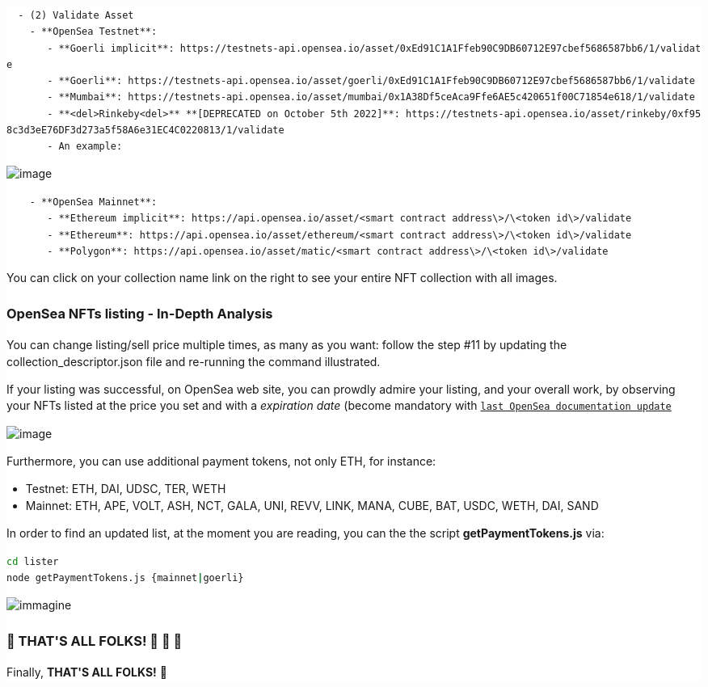       - (2) Validate Asset
        - **OpenSea Testnet**:
           - **Goerli implicit**: https://testnets-api.opensea.io/asset/0xEd91C1A1Ffeb90C9DB60712E97cbef5686587bb6/1/validate 
           - **Goerli**: https://testnets-api.opensea.io/asset/goerli/0xEd91C1A1Ffeb90C9DB60712E97cbef5686587bb6/1/validate
           - **Mumbai**: https://testnets-api.opensea.io/asset/mumbai/0x1A38Df5ceAca9Ffe6AE5c420651f00C71854e618/1/validate
           - **<del>Rinkeby<del>** **[DEPRECATED on October 5th 2022]**: https://testnets-api.opensea.io/asset/rinkeby/0xf958c3d3eE76DF3d273a5f58A6e31EC4C0220813/1/validate
           - An example:
![image](https://user-images.githubusercontent.com/75777914/199030829-c4d0b2c4-3d5d-4a5d-b58b-79b6a91bce66.png)
 
        - **OpenSea Mainnet**:
           - **Ethereum implicit**: https://api.opensea.io/asset/<smart contract address\>/\<token id\>/validate
           - **Ethereum**: https://api.opensea.io/asset/ethereum/<smart contract address\>/\<token id\>/validate 
           - **Polygon**: https://api.opensea.io/asset/matic/<smart contract address\>/\<token id\>/validate

You can click on your collection name link on the right to see your entire NFT collection with all images.

### OpenSea NFTs listing - In-Depth Analysis

You can change listing/sell price multiple times, as many as you want: follow the step #11 by updating the collection_descriptor.json file and re-running the command illustrated.

If your listing was successful, on OpenSea web site, you can prowdly admire your listing, and your overall work, by observing your NFTs listed at the price you set and with a <em>expiration date</em> (become mandatory with [`last OpenSea documentation update`](https://docs.opensea.io/changelog/limits-on-order-expiration-time)

![image](https://user-images.githubusercontent.com/75777914/194736373-24b505a0-6c79-4047-b9cf-4fa7b53bd14c.png)

Furthermore, you can use additional payment tokens, not only ETH, for instance:
- Testnet: ETH, DAI, UDSC, TER, WETH
- Mainnet: ETH, APE, VOLT, ASH, NCT, GALA, UNI, REVV, LINK, MANA, CUBE, BAT, USDC, WETH, DAI, SAND

In order to find an updated list, at the moment you are reading, you can the the script **getPaymentTokens.js** via:

```bash
cd lister
node getPaymentTokens.js {mainnet|goerli}
```

![immagine](https://user-images.githubusercontent.com/75777914/194739134-39561432-6bc9-4c0a-9752-074dadfe8f09.png)

### :100: THAT'S ALL FOLKS! :100:	:partying_face: :champagne:

Finally, **THAT'S ALL FOLKS!**	:partying_face:
